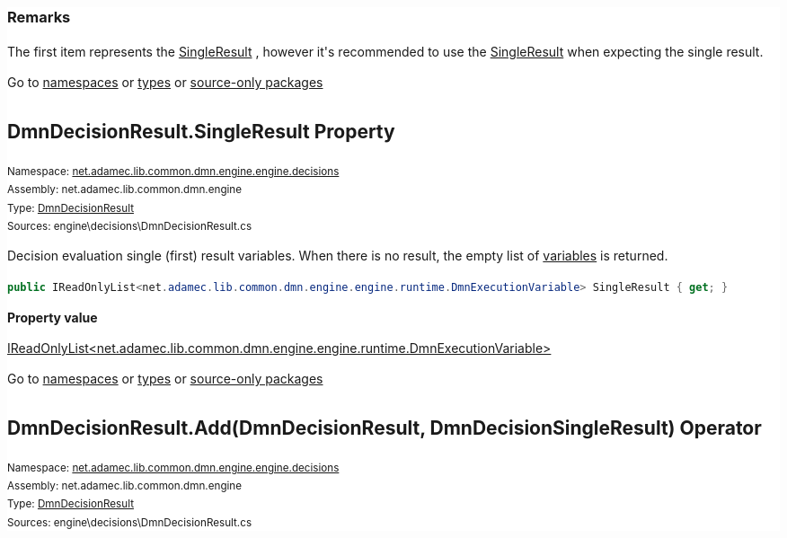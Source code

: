 
###  Remarks ###
The first item represents the [SingleResult](net.adamec.lib.common.dmn.engine.engine.decisions__15bua3q.md#p-net.adamec.lib.common.dmn.engine.engine.decisions.dmndecisionresult.singleresult__1ojq3kz) , however it&#39;s recommended to use the [SingleResult](net.adamec.lib.common.dmn.engine.engine.decisions__15bua3q.md#p-net.adamec.lib.common.dmn.engine.engine.decisions.dmndecisionresult.singleresult__1ojq3kz) when expecting the single result.


Go to [namespaces](net.adamec.lib.common.dmn.engine.md#namespace-list) or [types](net.adamec.lib.common.dmn.engine.md#type-list) or [source-only packages](net.adamec.lib.common.dmn.engine.md#package-list)


 


##  <a id="p-net.adamec.lib.common.dmn.engine.engine.decisions.dmndecisionresult.singleresult__1ojq3kz" />  DmnDecisionResult.SingleResult Property ##
<small>Namespace: [net.adamec.lib.common.dmn.engine.engine.decisions](net.adamec.lib.common.dmn.engine.engine.decisions__15bua3q.md#n-net.adamec.lib.common.dmn.engine.engine.decisions__15bua3q)           
Assembly: net.adamec.lib.common.dmn.engine           
Type: [DmnDecisionResult](net.adamec.lib.common.dmn.engine.engine.decisions__15bua3q.md#t-net.adamec.lib.common.dmn.engine.engine.decisions.dmndecisionresult__rhbcm)           
Sources: engine\decisions\DmnDecisionResult.cs</small>


Decision evaluation single (first) result variables. When there is no result, the empty list of [variables](net.adamec.lib.common.dmn.engine.engine.runtime__1b6yzkr.md#t-net.adamec.lib.common.dmn.engine.engine.runtime.dmnexecutionvariable__15aolfc) is returned.



```csharp
public IReadOnlyList<net.adamec.lib.common.dmn.engine.engine.runtime.DmnExecutionVariable> SingleResult { get; }
```

<strong>Property value</strong><dl><dt><a href="https://docs.microsoft.com/en-us/dotnet/api/system.collections.generic.ireadonlylist-1" target="_blank" >IReadOnlyList&lt;net.adamec.lib.common.dmn.engine.engine.runtime.DmnExecutionVariable&gt;</a></dt><dd></dd></dl>


Go to [namespaces](net.adamec.lib.common.dmn.engine.md#namespace-list) or [types](net.adamec.lib.common.dmn.engine.md#type-list) or [source-only packages](net.adamec.lib.common.dmn.engine.md#package-list)


 


##  <a id="m-net.adamec.lib.common.dmn.engine.engine.decisions.dmndecisionresult.op_addition_net.adamec.lib.common.dmn.engine.engine.decisions.dmndecisionresult-net.adamec.lib.common.dmn.engine.engine.decisions.dmndecisionsingleresult___8283oa" />  DmnDecisionResult.Add(DmnDecisionResult, DmnDecisionSingleResult) Operator ##
<small>Namespace: [net.adamec.lib.common.dmn.engine.engine.decisions](net.adamec.lib.common.dmn.engine.engine.decisions__15bua3q.md#n-net.adamec.lib.common.dmn.engine.engine.decisions__15bua3q)           
Assembly: net.adamec.lib.common.dmn.engine           
Type: [DmnDecisionResult](net.adamec.lib.common.dmn.engine.engine.decisions__15bua3q.md#t-net.adamec.lib.common.dmn.engine.engine.decisions.dmndecisionresult__rhbcm)           
Sources: engine\decisions\DmnDecisionResult.cs</small>
